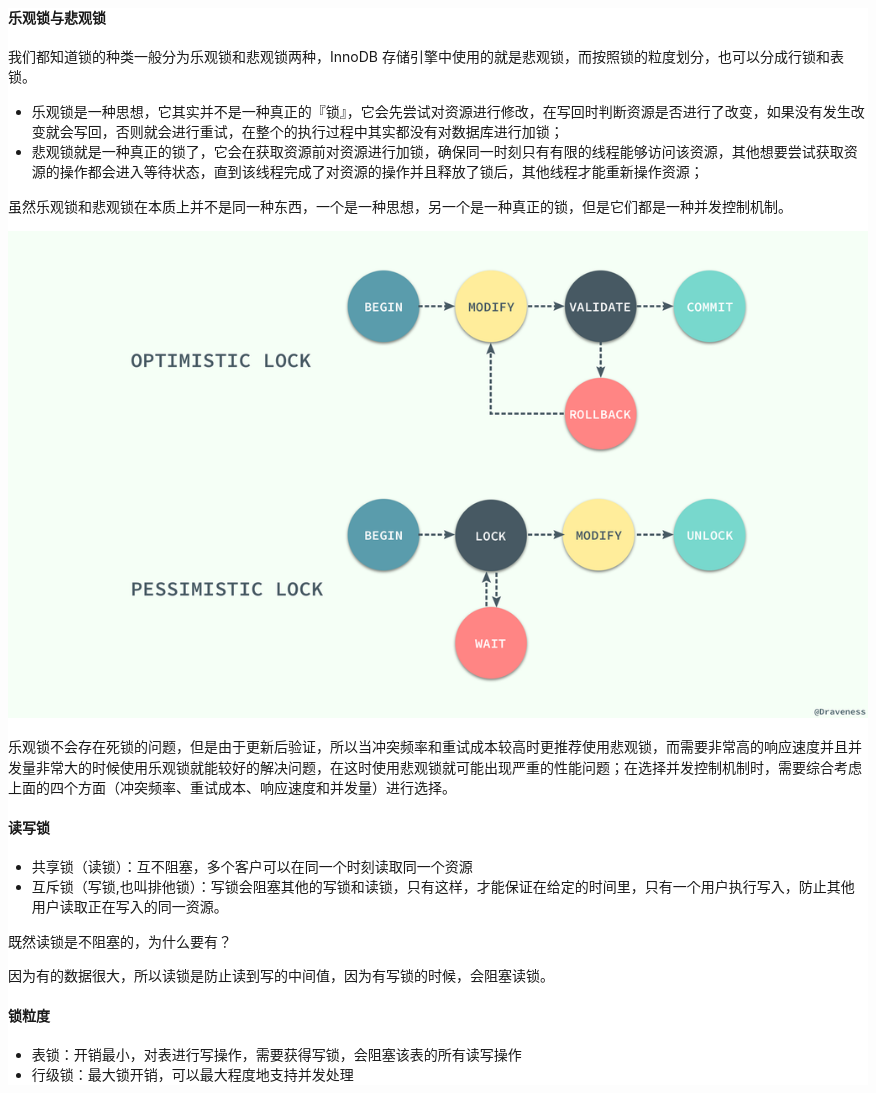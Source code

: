 #### 乐观锁与悲观锁  

我们都知道锁的种类一般分为乐观锁和悲观锁两种，InnoDB 存储引擎中使用的就是悲观锁，而按照锁的粒度划分，也可以分成行锁和表锁。  

- 乐观锁是一种思想，它其实并不是一种真正的『锁』，它会先尝试对资源进行修改，在写回时判断资源是否进行了改变，如果没有发生改变就会写回，否则就会进行重试，在整个的执行过程中其实都没有对数据库进行加锁；
- 悲观锁就是一种真正的锁了，它会在获取资源前对资源进行加锁，确保同一时刻只有有限的线程能够访问该资源，其他想要尝试获取资源的操作都会进入等待状态，直到该线程完成了对资源的操作并且释放了锁后，其他线程才能重新操作资源；

虽然乐观锁和悲观锁在本质上并不是同一种东西，一个是一种思想，另一个是一种真正的锁，但是它们都是一种并发控制机制。

![体系结构图](./assets/Optimistic-Pessimistic-Locks.jpg)

乐观锁不会存在死锁的问题，但是由于更新后验证，所以当冲突频率和重试成本较高时更推荐使用悲观锁，而需要非常高的响应速度并且并发量非常大的时候使用乐观锁就能较好的解决问题，在这时使用悲观锁就可能出现严重的性能问题；在选择并发控制机制时，需要综合考虑上面的四个方面（冲突频率、重试成本、响应速度和并发量）进行选择。

#### 读写锁

- 共享锁（读锁）：互不阻塞，多个客户可以在同一个时刻读取同一个资源
- 互斥锁（写锁,也叫排他锁）：写锁会阻塞其他的写锁和读锁，只有这样，才能保证在给定的时间里，只有一个用户执行写入，防止其他用户读取正在写入的同一资源。

既然读锁是不阻塞的，为什么要有？

因为有的数据很大，所以读锁是防止读到写的中间值，因为有写锁的时候，会阻塞读锁。

#### 锁粒度

- 表锁：开销最小，对表进行写操作，需要获得写锁，会阻塞该表的所有读写操作
- 行级锁：最大锁开销，可以最大程度地支持并发处理
